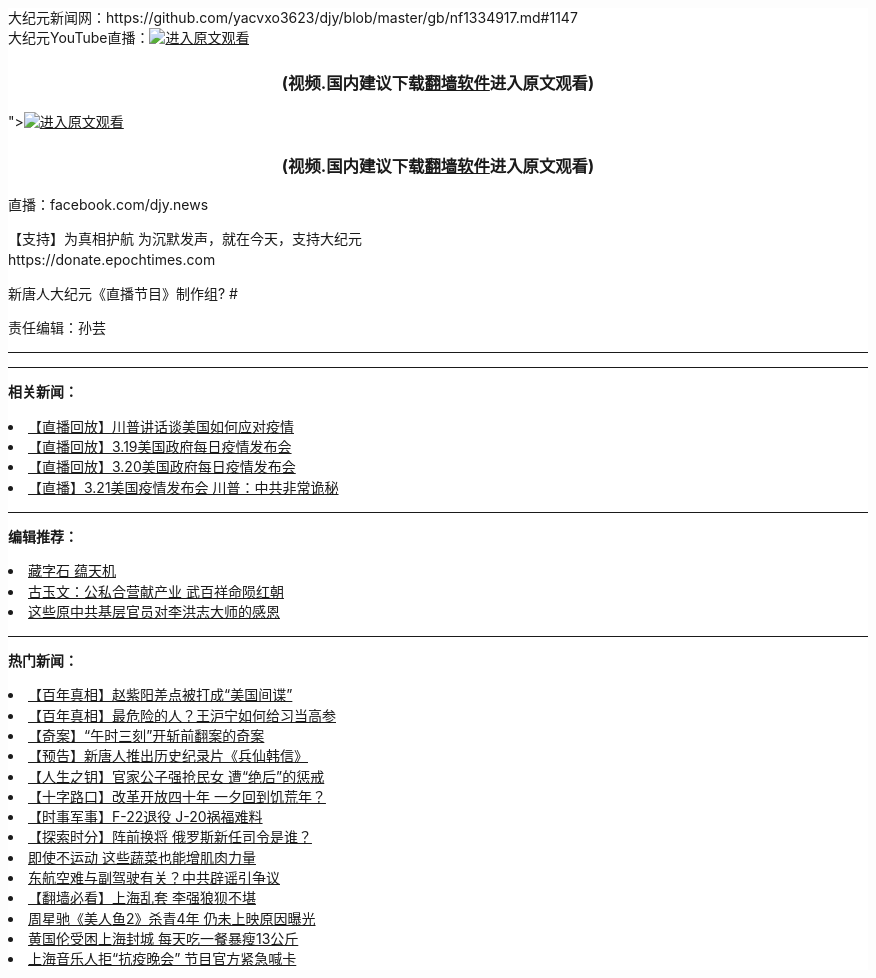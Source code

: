 <p>大纪元新闻网：<ahref="https://github.com/yacvxo3623/djy/blob/master/gb/nf1334917.md#1" target="_blank" rel="noopener noreferrer">https://github.com/yacvxo3623/djy/blob/master/gb/nf1334917.md#1147</a><br />
大纪元YouTube<ahref="https://github.com/yacvxo3623/djy/blob/master/gb/tag/%e7%9b%b4%e6%92%ad.md#1">直播</a>：<ahref=""></a><a href="https://d3sh8rhxyvin24.cloudfront.net/P2gHU6ttj"><img width="600" src="https://raw.githubusercontent.com/yacvxo3623/djy/master/gb/300/djtsp.jpg" title="进入原文观看"  alt="进入原文观看"></a><h3 align=center>(视频.国内建议下载<a href="https://github.com/yacvxo3623/www/blob/master/README.md#8">翻墙软件</a>进入原文观看)</h3><a src="https://www.youtube.com/c/djynews" target="_blank" rel="noopener noreferrer">"></a><a href="https://d3sh8rhxyvin24.cloudfront.net/P2gHU6ttj"><img width="600" src="https://raw.githubusercontent.com/yacvxo3623/djy/master/gb/300/djtsp.jpg" title="进入原文观看"  alt="进入原文观看"></a><h3 align=center>(视频.国内建议下载<a href="https://github.com/yacvxo3623/www/blob/master/README.md#8">翻墙软件</a>进入原文观看)</h3><a src="https://www.youtube.com/c/djynews</a><br />
大纪元脸书<ahref="https://github.com/yacvxo3623/djy/blob/master/gb/tag/%e7%9b%b4%e6%92%ad.md#1">直播</a>：<ahref="http://facebook.com/djy.news" target="_blank" rel="noopener noreferrer">facebook.com/djy.news</a></p>
<p>【支持】为真相护航 为沉默发声，就在今天，支持大纪元<br />
<ahref="https://donate.epochtimes.com/" target="_blank" rel="noopener noreferrer">https://donate.epochtimes.com</a></p>
<p>新唐人大纪元《<ahref="https://github.com/yacvxo3623/djy/blob/master/gb/tag/%e7%9b%b4%e6%92%ad.md#1">直播</a>节目》制作组? #</p>
<p>责任编辑：孙芸</p>
	
<hr>
<hr>

<strong>相关新闻：</strong>
<li><a href="https://github.com/yacvxo3623/djy/blob/master/gb/20/3/11/n11933533.md#1">【直播回放】川普讲话谈美国如何应对疫情</a></li>
<li><a href="https://github.com/yacvxo3623/djy/blob/master/gb/20/3/19/n11954613.md#1">【直播回放】3.19美国政府每日疫情发布会</a></li>
<li><a href="https://github.com/yacvxo3623/djy/blob/master/gb/20/3/20/n11958719.md#1">【直播回放】3.20美国政府每日疫情发布会</a></li>
<li><a href="https://github.com/yacvxo3623/djy/blob/master/gb/20/3/21/n11961355.md#1">【直播】3.21美国疫情发布会 川普：中共非常诡秘</a></li>
<hr>


<strong>编辑推荐：</strong>
<li><a href="https://github.com/upjkzu3674/djy/blob/master/gb/14/6/9/n4173977.md?dfh#1" target="_blank">藏字石 蕴天机</a></li><li><a href="https://github.com/tsiac2612/djy/blob/master/gb/18/9/26/n10743859.md#1" target="_blank">古玉文：公私合营献产业 武百祥命陨红朝</a></li><li><a href="https://github.com/tsiac2612/djy/blob/master/gb/18/11/6/n10834201.md#1" target="_blank">这些原中共基层官员对李洪志大师的感恩</a></li><hr>


<strong>热门新闻：</strong>
<li><a href="https://github.com/yacvxo3623/djy/blob/master/gb/21/12/30/n13470511.md#1">【百年真相】赵紫阳差点被打成“美国间谍”</a></li>
<li><a href="https://github.com/yacvxo3623/djy/blob/master/gb/22/3/23/n13668398.md#1">【百年真相】最危险的人？王沪宁如何给习当高参</a></li>
<li><a href="https://github.com/yacvxo3623/djy/blob/master/gb/22/4/5/n13697243.md#1">【奇案】“午时三刻”开斩前翻案的奇案</a></li>
<li><a href="https://github.com/yacvxo3623/djy/blob/master/gb/22/4/9/n13705868.md#1">【预告】新唐人推出历史纪录片《兵仙韩信》</a></li>
<li><a href="https://github.com/yacvxo3623/djy/blob/master/gb/22/3/16/n13649085.md#1">【人生之钥】官家公子强抢民女 遭“绝后”的惩戒</a></li>
<li><a href="https://github.com/yacvxo3623/djy/blob/master/gb/22/4/14/n13711298.md#1">【十字路口】改革开放四十年 一夕回到饥荒年？</a></li>
<li><a href="https://github.com/yacvxo3623/djy/blob/master/gb/22/4/13/n13710975.md#1">【时事军事】F-22退役  J-20祸福难料</a></li>
<li><a href="https://github.com/yacvxo3623/djy/blob/master/gb/22/4/11/n13709389.md#1">【探索时分】阵前换将 俄罗斯新任司令是谁？</a></li>
<li><a href="https://github.com/yacvxo3623/djy/blob/master/gb/22/4/13/n13704821.md#1">即使不运动 这些蔬菜也能增肌肉力量</a></li>
<li><a href="https://github.com/yacvxo3623/djy/blob/master/gb/22/4/12/n13710222.md#1">东航空难与副驾驶有关？中共辟谣引争议</a></li>
<li><a href="https://github.com/yacvxo3623/djy/blob/master/gb/22/4/13/n13710316.md#1">【翻墙必看】上海乱套 李强狼狈不堪</a></li>
<li><a href="https://github.com/yacvxo3623/djy/blob/master/gb/22/4/13/n13711048.md#1">周星驰《美人鱼2》杀青4年 仍未上映原因曝光</a></li>
<li><a href="https://github.com/yacvxo3623/djy/blob/master/gb/22/4/13/n13710977.md#1">黄国伦受困上海封城 每天吃一餐暴瘦13公斤</a></li>
<li><a href="https://github.com/yacvxo3623/djy/blob/master/gb/22/4/13/n13710928.md#1">上海音乐人拒“抗疫晚会” 节目官方紧急喊卡</a></li>
